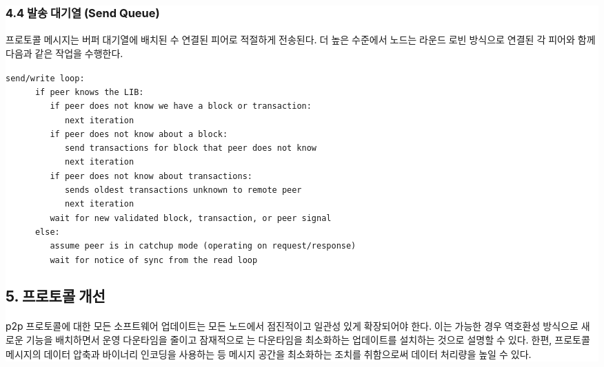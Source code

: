 ```
```

### 4.4 발송 대기열 (**Send Queue)**

프로토콜 메시지는 버퍼 대기열에 배치된 수 연결된 피어로 적절하게 전송된다. 더 높은 수준에서 노드는 라운드 로빈 방식으로 연결된 각 피어와 함께 다음과 같은 작업을 수행한다.

```
send/write loop:
      if peer knows the LIB:
         if peer does not know we have a block or transaction:
            next iteration
         if peer does not know about a block:
            send transactions for block that peer does not know
            next iteration 
         if peer does not know about transactions:
            sends oldest transactions unknown to remote peer
            next iteration
         wait for new validated block, transaction, or peer signal
      else:
         assume peer is in catchup mode (operating on request/response)
         wait for notice of sync from the read loop
```

## 5. 프로토콜 개선

p2p 프로토콜에 대한 모든 소프트웨어 업데이트는 모든 노드에서 점진적이고 일관성 있게 확장되어야 한다. 이는 가능한 경우 역호환성 방식으로 새로운 기능을 배치하면서 운영 다운타임을 줄이고 잠재적으로 는 다운타임을 최소화하는 업데이트를 설치하는 것으로 설명할 수 있다. 한편, 프로토콜 메시지의 데이터 압축과 바이너리 인코딩을 사용하는 등 메시지 공간을 최소화하는 조치를 취함으로써 데이터 처리량을 높일 수 있다.
